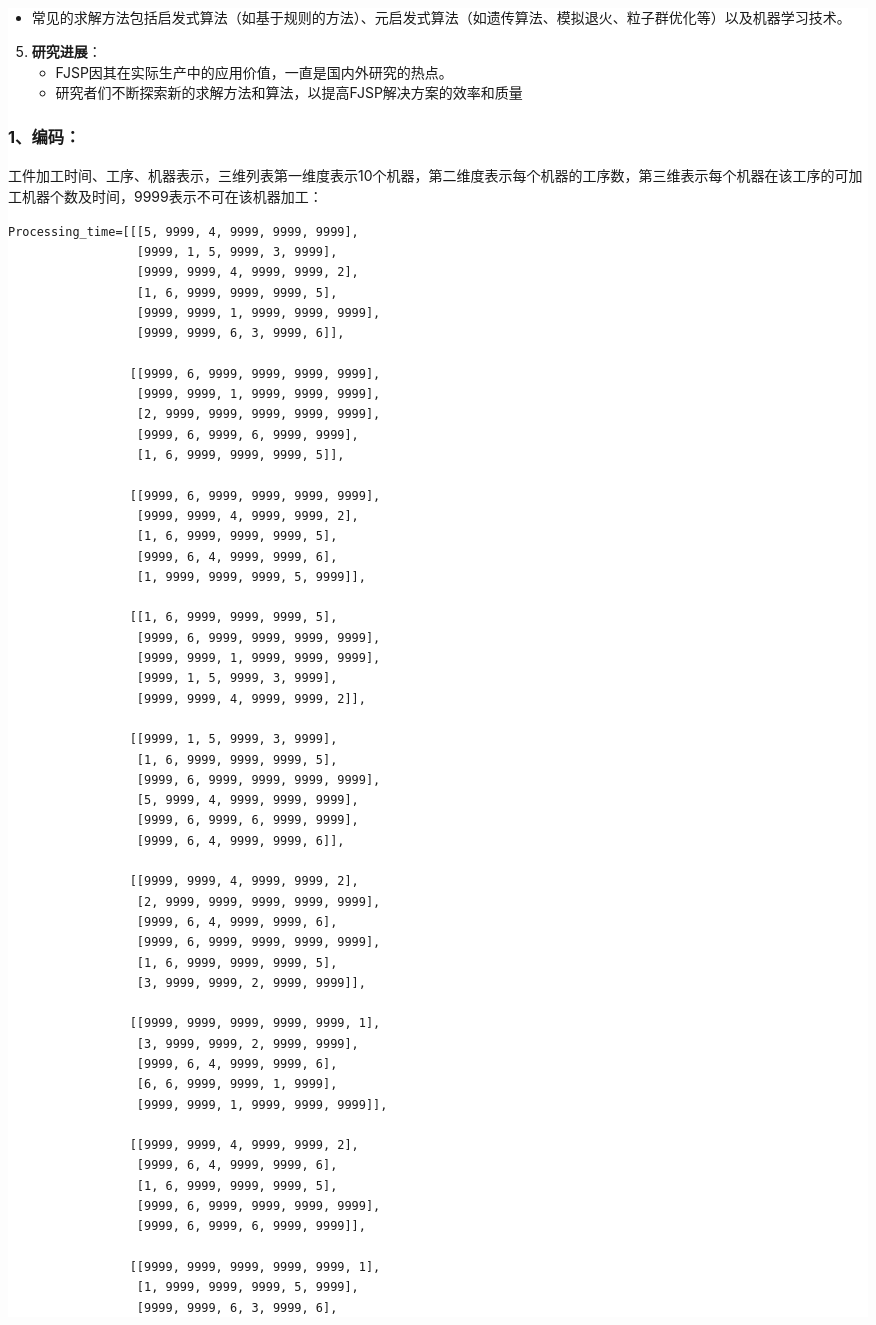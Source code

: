    - 常见的求解方法包括启发式算法（如基于规则的方法）、元启发式算法（如遗传算法、模拟退火、粒子群优化等）以及机器学习技术。
5. **研究进展**：
   - FJSP因其在实际生产中的应用价值，一直是国内外研究的热点。
   - 研究者们不断探索新的求解方法和算法，以提高FJSP解决方案的效率和质量

### 1、编码：

工件加工时间、工序、机器表示，三维列表第一维度表示10个机器，第二维度表示每个机器的工序数，第三维表示每个机器在该工序的可加工机器个数及时间，9999表示不可在该机器加工：

```
Processing_time=[[[5, 9999, 4, 9999, 9999, 9999],
                  [9999, 1, 5, 9999, 3, 9999],
                  [9999, 9999, 4, 9999, 9999, 2],
                  [1, 6, 9999, 9999, 9999, 5],
                  [9999, 9999, 1, 9999, 9999, 9999],
                  [9999, 9999, 6, 3, 9999, 6]],

                 [[9999, 6, 9999, 9999, 9999, 9999],
                  [9999, 9999, 1, 9999, 9999, 9999],
                  [2, 9999, 9999, 9999, 9999, 9999],
                  [9999, 6, 9999, 6, 9999, 9999],
                  [1, 6, 9999, 9999, 9999, 5]],

                 [[9999, 6, 9999, 9999, 9999, 9999],
                  [9999, 9999, 4, 9999, 9999, 2],
                  [1, 6, 9999, 9999, 9999, 5],
                  [9999, 6, 4, 9999, 9999, 6],
                  [1, 9999, 9999, 9999, 5, 9999]],

                 [[1, 6, 9999, 9999, 9999, 5],
                  [9999, 6, 9999, 9999, 9999, 9999],
                  [9999, 9999, 1, 9999, 9999, 9999],
                  [9999, 1, 5, 9999, 3, 9999],
                  [9999, 9999, 4, 9999, 9999, 2]],

                 [[9999, 1, 5, 9999, 3, 9999],
                  [1, 6, 9999, 9999, 9999, 5],
                  [9999, 6, 9999, 9999, 9999, 9999],
                  [5, 9999, 4, 9999, 9999, 9999],
                  [9999, 6, 9999, 6, 9999, 9999],
                  [9999, 6, 4, 9999, 9999, 6]],

                 [[9999, 9999, 4, 9999, 9999, 2],
                  [2, 9999, 9999, 9999, 9999, 9999],
                  [9999, 6, 4, 9999, 9999, 6],
                  [9999, 6, 9999, 9999, 9999, 9999],
                  [1, 6, 9999, 9999, 9999, 5],
                  [3, 9999, 9999, 2, 9999, 9999]],

                 [[9999, 9999, 9999, 9999, 9999, 1],
                  [3, 9999, 9999, 2, 9999, 9999],
                  [9999, 6, 4, 9999, 9999, 6],
                  [6, 6, 9999, 9999, 1, 9999],
                  [9999, 9999, 1, 9999, 9999, 9999]],

                 [[9999, 9999, 4, 9999, 9999, 2],
                  [9999, 6, 4, 9999, 9999, 6],
                  [1, 6, 9999, 9999, 9999, 5],
                  [9999, 6, 9999, 9999, 9999, 9999],
                  [9999, 6, 9999, 6, 9999, 9999]],

                 [[9999, 9999, 9999, 9999, 9999, 1],
                  [1, 9999, 9999, 9999, 5, 9999],
                  [9999, 9999, 6, 3, 9999, 6],
```